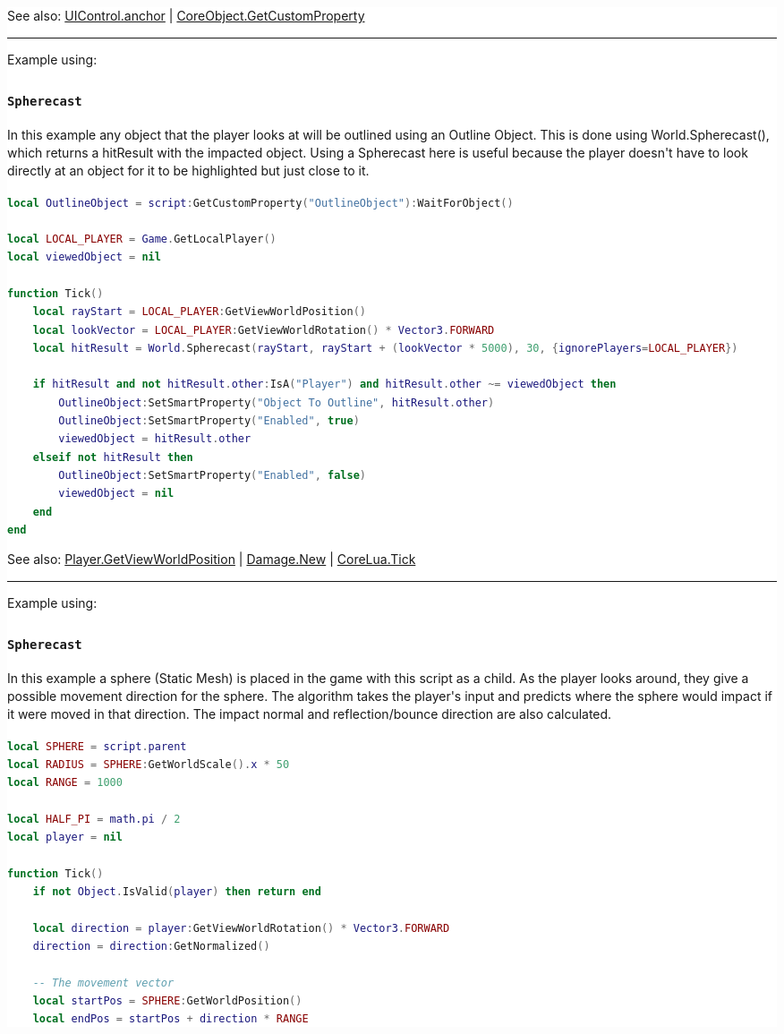 See also: [UIControl.anchor](uicontrol.md) | [CoreObject.GetCustomProperty](coreobject.md)

---

Example using:

### `Spherecast`

In this example any object that the player looks at will be outlined using an Outline Object. This is done using World.Spherecast(), which returns a hitResult with the impacted object. Using a Spherecast here is useful because the player doesn't have to look directly at an object for it to be highlighted but just close to it.

```lua
local OutlineObject = script:GetCustomProperty("OutlineObject"):WaitForObject()

local LOCAL_PLAYER = Game.GetLocalPlayer()
local viewedObject = nil

function Tick()
    local rayStart = LOCAL_PLAYER:GetViewWorldPosition()
    local lookVector = LOCAL_PLAYER:GetViewWorldRotation() * Vector3.FORWARD
    local hitResult = World.Spherecast(rayStart, rayStart + (lookVector * 5000), 30, {ignorePlayers=LOCAL_PLAYER})

    if hitResult and not hitResult.other:IsA("Player") and hitResult.other ~= viewedObject then
        OutlineObject:SetSmartProperty("Object To Outline", hitResult.other)
        OutlineObject:SetSmartProperty("Enabled", true)
        viewedObject = hitResult.other
    elseif not hitResult then
        OutlineObject:SetSmartProperty("Enabled", false)
        viewedObject = nil
    end
end
```

See also: [Player.GetViewWorldPosition](player.md) | [Damage.New](damage.md) | [CoreLua.Tick](coreluafunctions.md)

---

Example using:

### `Spherecast`

In this example a sphere (Static Mesh) is placed in the game with this script as a child. As the player looks around, they give a possible movement direction for the sphere. The algorithm takes the player's input and predicts where the sphere would impact if it were moved in that direction. The impact normal and reflection/bounce direction are also calculated.

```lua
local SPHERE = script.parent
local RADIUS = SPHERE:GetWorldScale().x * 50
local RANGE = 1000

local HALF_PI = math.pi / 2
local player = nil

function Tick()
    if not Object.IsValid(player) then return end

    local direction = player:GetViewWorldRotation() * Vector3.FORWARD
    direction = direction:GetNormalized()

    -- The movement vector
    local startPos = SPHERE:GetWorldPosition()
    local endPos = startPos + direction * RANGE
```